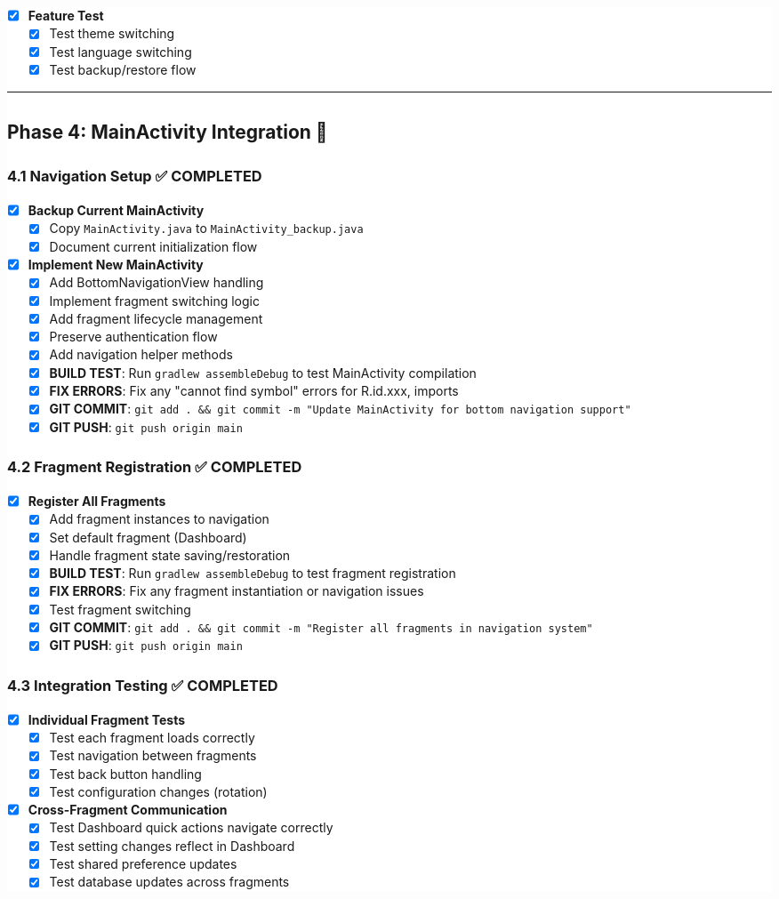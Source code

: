 - [x] **Feature Test**
  - [x] Test theme switching
  - [x] Test language switching
  - [x] Test backup/restore flow

---

## Phase 4: MainActivity Integration 🔄

### 4.1 Navigation Setup ✅ COMPLETED

- [x] **Backup Current MainActivity**
  - [x] Copy `MainActivity.java` to `MainActivity_backup.java`
  - [x] Document current initialization flow

- [x] **Implement New MainActivity**
  - [x] Add BottomNavigationView handling
  - [x] Implement fragment switching logic
  - [x] Add fragment lifecycle management
  - [x] Preserve authentication flow
  - [x] Add navigation helper methods
  - [x] **BUILD TEST**: Run `gradlew assembleDebug` to test MainActivity compilation
  - [x] **FIX ERRORS**: Fix any "cannot find symbol" errors for R.id.xxx, imports
  - [x] **GIT COMMIT**: `git add . && git commit -m "Update MainActivity for bottom navigation support"`
  - [x] **GIT PUSH**: `git push origin main`

### 4.2 Fragment Registration ✅ COMPLETED

- [x] **Register All Fragments**
  - [x] Add fragment instances to navigation
  - [x] Set default fragment (Dashboard)
  - [x] Handle fragment state saving/restoration
  - [x] **BUILD TEST**: Run `gradlew assembleDebug` to test fragment registration
  - [x] **FIX ERRORS**: Fix any fragment instantiation or navigation issues
  - [x] Test fragment switching
  - [x] **GIT COMMIT**: `git add . && git commit -m "Register all fragments in navigation system"`
  - [x] **GIT PUSH**: `git push origin main`

### 4.3 Integration Testing ✅ COMPLETED

- [x] **Individual Fragment Tests**
  - [x] Test each fragment loads correctly
  - [x] Test navigation between fragments
  - [x] Test back button handling
  - [x] Test configuration changes (rotation)

- [x] **Cross-Fragment Communication**
  - [x] Test Dashboard quick actions navigate correctly
  - [x] Test setting changes reflect in Dashboard
  - [x] Test shared preference updates
  - [x] Test database updates across fragments
